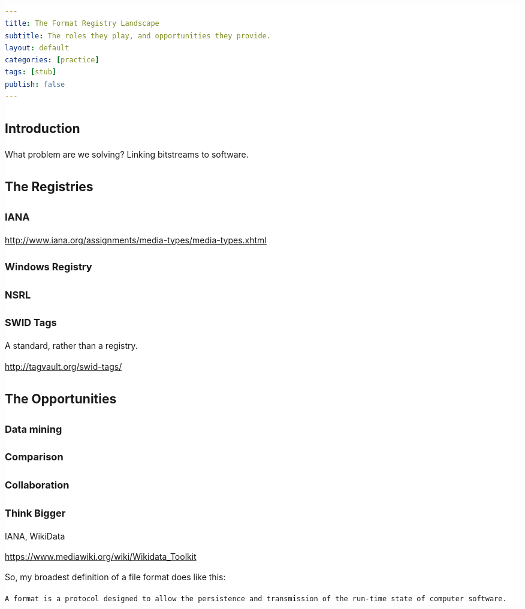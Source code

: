 ```yaml
---
title: The Format Registry Landscape
subtitle: The roles they play, and opportunities they provide.
layout: default
categories: [practice]
tags: [stub]
publish: false
---
```


Introduction
------------

What problem are we solving? Linking bitstreams to software.


The Registries
--------------

### IANA

http://www.iana.org/assignments/media-types/media-types.xhtml

### Windows Registry

### NSRL

### SWID Tags

A standard, rather than a registry.

http://tagvault.org/swid-tags/


The Opportunities
-----------------

### Data mining

### Comparison

### Collaboration

### Think Bigger

IANA, WikiData

https://www.mediawiki.org/wiki/Wikidata_Toolkit


So, my broadest definition of a file format does like this:

    A format is a protocol designed to allow the persistence and transmission of the run-time state of computer software.
